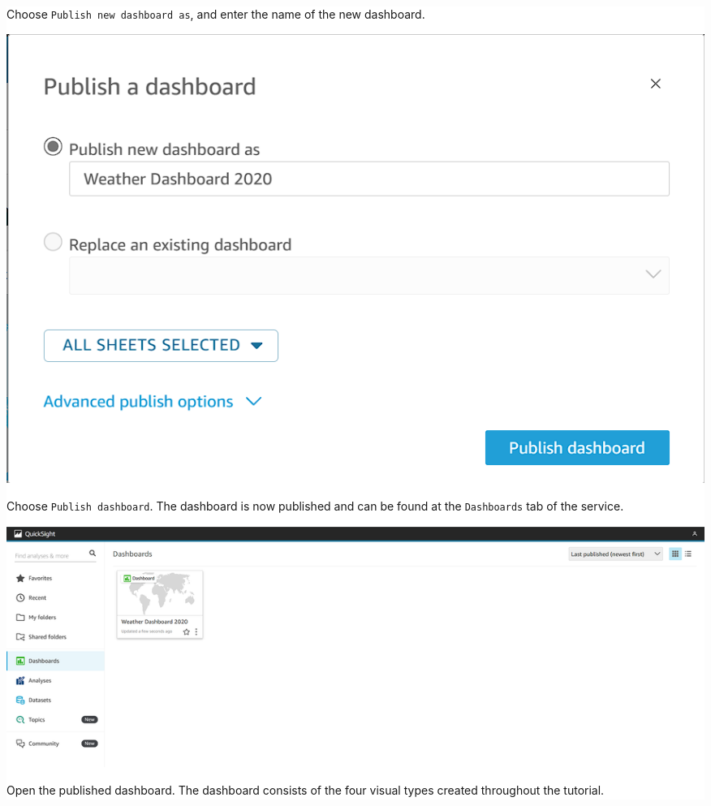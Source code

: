 Choose `Publish new dashboard as`, and enter the name of the new dashboard.  
<p align="center"><img src="images/51.create_the_dashboard_step3_give_a_name_and_publish.png" alt="" title=""/></p>

Choose `Publish dashboard`. The dashboard is now published and can be found at the `Dashboards` tab of the service.   
<p align="center"><img src="images/52.navigate_to_dashboard_and_click_on_the_dashboard_creeated.png" alt="" title=""/></p>

Open the published dashboard. The dashboard consists of the four visual types created throughout the tutorial.  